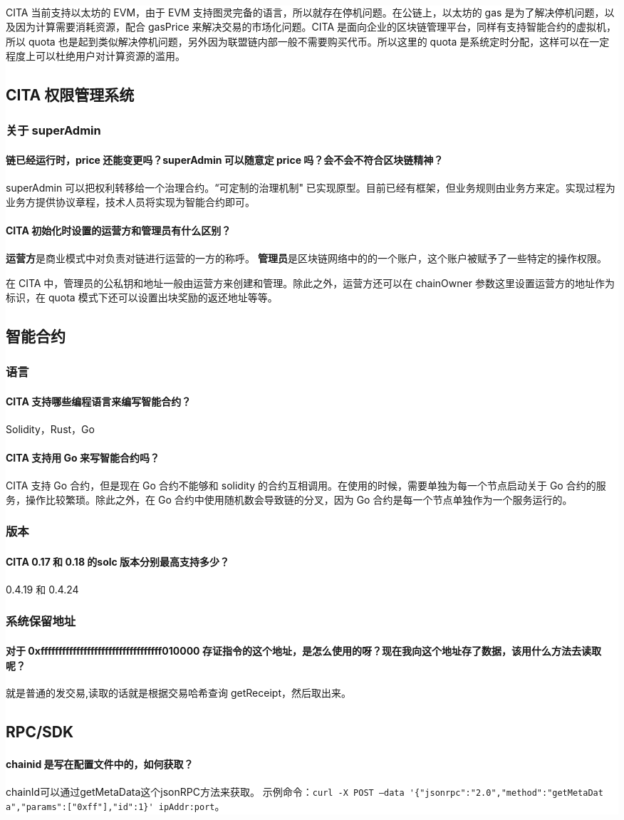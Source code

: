 CITA 当前支持以太坊的 EVM，由于 EVM 支持图灵完备的语言，所以就存在停机问题。在公链上，以太坊的 gas 是为了解决停机问题，以及因为计算需要消耗资源，配合 gasPrice 来解决交易的市场化问题。CITA 是面向企业的区块链管理平台，同样有支持智能合约的虚拟机，所以 quota 也是起到类似解决停机问题，另外因为联盟链内部一般不需要购买代币。所以这里的 quota 是系统定时分配，这样可以在一定程度上可以杜绝用户对计算资源的滥用。

## CITA 权限管理系统

### 关于 superAdmin

#### 链已经运行时，price 还能变更吗？superAdmin 可以随意定 price 吗？会不会不符合区块链精神？

superAdmin 可以把权利转移给一个治理合约。“可定制的治理机制" 已实现原型。目前已经有框架，但业务规则由业务方来定。实现过程为业务方提供协议章程，技术人员将实现为智能合约即可。

#### CITA 初始化时设置的运营方和管理员有什么区别？

**运营方**是商业模式中对负责对链进行运营的一方的称呼。 **管理员**是区块链网络中的的一个账户，这个账户被赋予了一些特定的操作权限。

在 CITA 中，管理员的公私钥和地址一般由运营方来创建和管理。除此之外，运营方还可以在 chainOwner 参数这里设置运营方的地址作为标识，在 quota 模式下还可以设置出块奖励的返还地址等等。

## 智能合约

### 语言

#### CITA 支持哪些编程语言来编写智能合约？

Solidity，Rust，Go

#### CITA 支持用 Go 来写智能合约吗？

CITA 支持 Go 合约，但是现在 Go 合约不能够和 solidity 的合约互相调用。在使用的时候，需要单独为每一个节点启动关于 Go 合约的服务，操作比较繁琐。除此之外，在 Go 合约中使用随机数会导致链的分叉，因为 Go 合约是每一个节点单独作为一个服务运行的。

### 版本

#### CITA 0.17 和 0.18 的solc 版本分别最高支持多少？

0.4.19 和 0.4.24

### 系统保留地址

#### 对于 0xffffffffffffffffffffffffffffffffff010000 存证指令的这个地址，是怎么使用的呀？现在我向这个地址存了数据，该用什么方法去读取呢？

就是普通的发交易,读取的话就是根据交易哈希查询 getReceipt，然后取出来。

## RPC/SDK

#### chainid 是写在配置文件中的，如何获取？

chainId可以通过getMetaData这个jsonRPC方法来获取。 示例命令：`curl -X POST —data '{"jsonrpc":"2.0","method":"getMetaData","params":["0xff"],"id":1}' ipAddr:port`。
